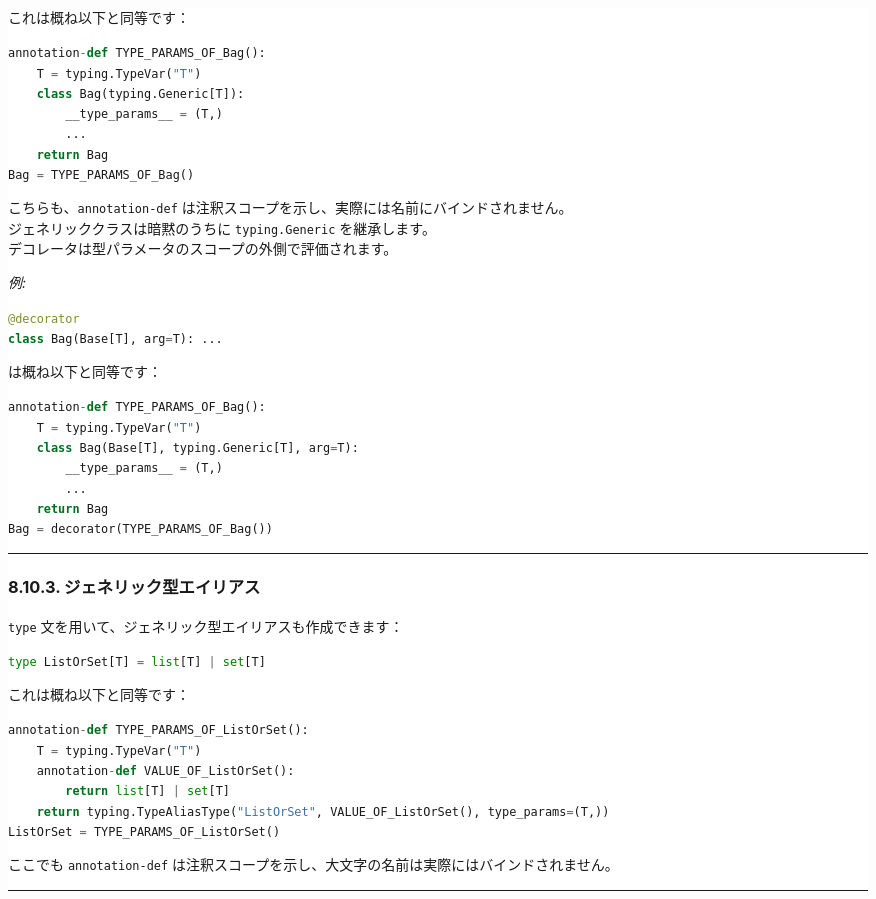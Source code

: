 これは概ね以下と同等です：

```python
annotation-def TYPE_PARAMS_OF_Bag():
    T = typing.TypeVar("T")
    class Bag(typing.Generic[T]):
        __type_params__ = (T,)
        ...
    return Bag
Bag = TYPE_PARAMS_OF_Bag()
```

こちらも、`annotation-def` は注釈スコープを示し、実際には名前にバインドされません。  
ジェネリッククラスは暗黙のうちに `typing.Generic` を継承します。  
デコレータは型パラメータのスコープの外側で評価されます。

_例:_

```python
@decorator
class Bag(Base[T], arg=T): ...
```

は概ね以下と同等です：

```python
annotation-def TYPE_PARAMS_OF_Bag():
    T = typing.TypeVar("T")
    class Bag(Base[T], typing.Generic[T], arg=T):
        __type_params__ = (T,)
        ...
    return Bag
Bag = decorator(TYPE_PARAMS_OF_Bag())
```

---

### 8.10.3. ジェネリック型エイリアス

`type` 文を用いて、ジェネリック型エイリアスも作成できます：

```python
type ListOrSet[T] = list[T] | set[T]
```

これは概ね以下と同等です：

```python
annotation-def TYPE_PARAMS_OF_ListOrSet():
    T = typing.TypeVar("T")
    annotation-def VALUE_OF_ListOrSet():
        return list[T] | set[T]
    return typing.TypeAliasType("ListOrSet", VALUE_OF_ListOrSet(), type_params=(T,))
ListOrSet = TYPE_PARAMS_OF_ListOrSet()
```

ここでも `annotation-def` は注釈スコープを示し、大文字の名前は実際にはバインドされません。

---